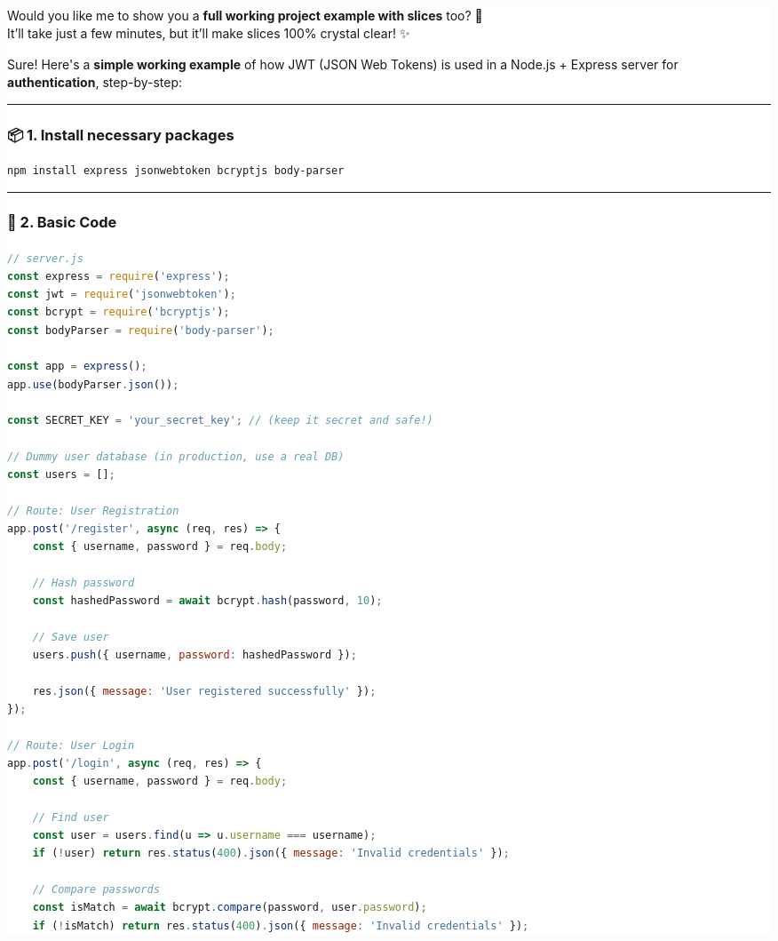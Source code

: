 
Would you like me to show you a **full working project example with slices** too? 🚀  
It’ll take just a few minutes, but it’ll make slices 100% crystal clear! ✨

















Sure! Here's a **simple working example** of how JWT (JSON Web Tokens) is used in a Node.js + Express server for **authentication**, step-by-step:

---

### 📦 1. Install necessary packages
```bash
npm install express jsonwebtoken bcryptjs body-parser
```

---

### 📄 2. Basic Code

```javascript
// server.js
const express = require('express');
const jwt = require('jsonwebtoken');
const bcrypt = require('bcryptjs');
const bodyParser = require('body-parser');

const app = express();
app.use(bodyParser.json());

const SECRET_KEY = 'your_secret_key'; // (keep it secret and safe!)

// Dummy user database (in production, use a real DB)
const users = [];

// Route: User Registration
app.post('/register', async (req, res) => {
    const { username, password } = req.body;

    // Hash password
    const hashedPassword = await bcrypt.hash(password, 10);

    // Save user
    users.push({ username, password: hashedPassword });

    res.json({ message: 'User registered successfully' });
});

// Route: User Login
app.post('/login', async (req, res) => {
    const { username, password } = req.body;

    // Find user
    const user = users.find(u => u.username === username);
    if (!user) return res.status(400).json({ message: 'Invalid credentials' });

    // Compare passwords
    const isMatch = await bcrypt.compare(password, user.password);
    if (!isMatch) return res.status(400).json({ message: 'Invalid credentials' });
```